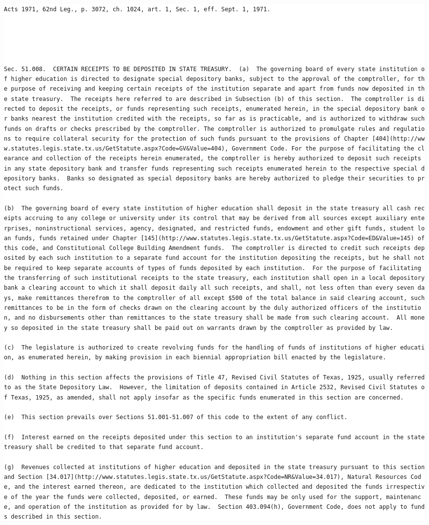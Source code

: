     
    
    
    Acts 1971, 62nd Leg., p. 3072, ch. 1024, art. 1, Sec. 1, eff. Sept. 1, 1971.
    
    
    
    
    
    Sec. 51.008.  CERTAIN RECEIPTS TO BE DEPOSITED IN STATE TREASURY.  (a)  The governing board of every state institution of higher education is directed to designate special depository banks, subject to the approval of the comptroller, for the purpose of receiving and keeping certain receipts of the institution separate and apart from funds now deposited in the state treasury.  The receipts here referred to are described in Subsection (b) of this section.  The comptroller is directed to deposit the receipts, or funds representing such receipts, enumerated herein, in the special depository bank or banks nearest the institution credited with the receipts, so far as is practicable, and is authorized to withdraw such funds on drafts or checks prescribed by the comptroller. The comptroller is authorized to promulgate rules and regulations to require collateral security for the protection of such funds pursuant to the provisions of Chapter [404](http://www.statutes.legis.state.tx.us/GetStatute.aspx?Code=GV&Value=404), Government Code. For the purpose of facilitating the clearance and collection of the receipts herein enumerated, the comptroller is hereby authorized to deposit such receipts in any state depository bank and transfer funds representing such receipts enumerated herein to the respective special depository banks.  Banks so designated as special depository banks are hereby authorized to pledge their securities to protect such funds.
    
    (b)  The governing board of every state institution of higher education shall deposit in the state treasury all cash receipts accruing to any college or university under its control that may be derived from all sources except auxiliary enterprises, noninstructional services, agency, designated, and restricted funds, endowment and other gift funds, student loan funds, funds retained under Chapter [145](http://www.statutes.legis.state.tx.us/GetStatute.aspx?Code=ED&Value=145) of this code, and Constitutional College Building Amendment funds.  The comptroller is directed to credit such receipts deposited by each such institution to a separate fund account for the institution depositing the receipts, but he shall not be required to keep separate accounts of types of funds deposited by each institution.  For the purpose of facilitating the transferring of such institutional receipts to the state treasury, each institution shall open in a local depository bank a clearing account to which it shall deposit daily all such receipts, and shall, not less often than every seven days, make remittances therefrom to the comptroller of all except $500 of the total balance in said clearing account, such remittances to be in the form of checks drawn on the clearing account by the duly authorized officers of the institution, and no disbursements other than remittances to the state treasury shall be made from such clearing account.  All money so deposited in the state treasury shall be paid out on warrants drawn by the comptroller as provided by law.
    
    (c)  The legislature is authorized to create revolving funds for the handling of funds of institutions of higher education, as enumerated herein, by making provision in each biennial appropriation bill enacted by the legislature.
    
    (d)  Nothing in this section affects the provisions of Title 47, Revised Civil Statutes of Texas, 1925, usually referred to as the State Depository Law.  However, the limitation of deposits contained in Article 2532, Revised Civil Statutes of Texas, 1925, as amended, shall not apply insofar as the specific funds enumerated in this section are concerned.
    
    (e)  This section prevails over Sections 51.001-51.007 of this code to the extent of any conflict.
    
    (f)  Interest earned on the receipts deposited under this section to an institution's separate fund account in the state treasury shall be credited to that separate fund account.
    
    (g)  Revenues collected at institutions of higher education and deposited in the state treasury pursuant to this section and Section [34.017](http://www.statutes.legis.state.tx.us/GetStatute.aspx?Code=NR&Value=34.017), Natural Resources Code, and the interest earned thereon, are dedicated to the institution which collected and deposited the funds irrespective of the year the funds were collected, deposited, or earned.  These funds may be only used for the support, maintenance, and operation of the institution as provided for by law.  Section 403.094(h), Government Code, does not apply to funds described in this section.
    
